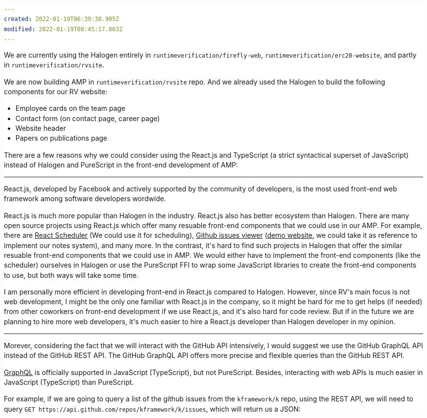 ```yaml
---
created: 2022-01-19T06:39:38.905Z
modified: 2022-01-19T08:45:17.863Z
---
```

We are currently using the Halogen entirely in `runtimeverification/firefly-web`, `runtimeverification/erc20-website`, and partly in `runtimeverification/rvsite`.  

We are now building AMP in `runtimeverification/rvsite` repo. And we already used the Halogen to build the following components for our RV website:
* Employee cards on the team page
* Contact form (on contact page, career page)
* Website header
* Papers on publications page

There are a few reasons why we could consider using the React.js and TypeScript (a strict syntactical superset of JavaScript) instead of Halogen and PureScript in the front-end development of AMP:

---

React.js, developed by Facebook and actively supported by the community of developers, is the most used front-end web framework among software developers wordwide. 

React.js is much more popular than Halogen in the industry. React.js also has better ecosystem than Halogen. There are many open source projects using React.js which offer many resuable front-end components that we could use in our AMP. For example, there are [React Scheduler](https://devexpress.github.io/devextreme-reactive/react/scheduler/) (We could use it for scheduling),  [Github issues viewer](https://github.com/paulnta/github-issues-viewer) ([demo website](https://github-issues-demo.firebaseapp.com/), we could take it as reference to implement our notes system), and many more. In the contrast, it's hard to find such projects in Halogen that offer the similar resuable front-end components that we could use in AMP. We would either have to implement the front-end components (like the scheduler) ourselves in Halogen or use the PureScript FFI to wrap some JavaScript libraries to create the front-end components to use, but both ways will take some time.   

I am personally more efficient in developing front-end in React.js compared to Halogen. However, since RV's main focus is not web development, I might be the only one familiar with React.js in the company, so it might be hard for me to get helps (if needed) from other coworkers on front-end development if we use React.js, and it's also hard for code review. But if in the future we are planning to hire more web developers, it's much easier to hire a React.js developer than Halogen developer in my opinion.  

---

Morever, considering the fact that we will interact with the GitHub API intensively, I would suggest we use the GitHub GraphQL API instead of the GitHub REST API. The GitHub GraphQL API offers more precise and flexible queries than the GitHub REST API. 

[GraphQL](https://graphql.org/code/) is officially supported in JavaScript (TypeScript), but not PureScript. Besides, interacting with web APIs is much easier in JavaScript (TypeScript) than PureScript. 

For example, if we are going to query a list of the github issues from the `kframework/k` repo, using the REST API, we will need to query `GET https://api.github.com/repos/kframework/k/issues`, which will return us a JSON:
